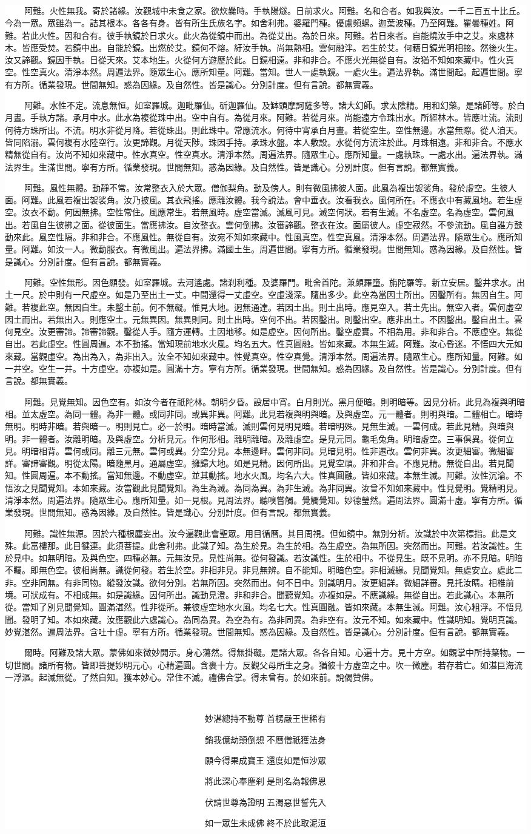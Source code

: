 </p>
<p>&emsp;&emsp;
阿難。火性無我。寄於諸緣。汝觀城中未食之家。欲炊爨時。手執陽燧。日前求火。阿難。名和合者。如我與汝。一千二百五十比丘。今為一眾。眾雖為一。詰其根本。各各有身。皆有所生氏族名字。如舍利弗。婆羅門種。優盧頻螺。迦葉波種。乃至阿難。瞿曇種姓。阿難。若此火性。因和合有。彼手執鏡於日求火。此火為從鏡中而出。為從艾出。為於日來。阿難。若日來者。自能燒汝手中之艾。來處林木。皆應受焚。若鏡中出。自能於鏡。出燃於艾。鏡何不熔。紆汝手執。尚無熱相。雲何融泮。若生於艾。何藉日鏡光明相接。然後火生。汝又諦觀。鏡因手執。日從天來。艾本地生。火從何方遊歷於此。日鏡相遠。非和非合。不應火光無從自有。汝猶不知如來藏中。性火真空。性空真火。清淨本然。周遍法界。隨眾生心。應所知量。阿難。當知。世人一處執鏡。一處火生。遍法界執。滿世間起。起遍世間。寧有方所。循業發現。世間無知。惑為因緣。及自然性。皆是識心。分別計度。但有言說。都無實義。
</p>
<p>&emsp;&emsp;
阿難。水性不定。流息無恒。如室羅城。迦毗羅仙。斫迦羅仙。及缽頭摩訶薩多等。諸大幻師。求太陰精。用和幻藥。是諸師等。於白月晝。手執方諸。承月中水。此水為複從珠中出。空中自有。為從月來。阿難。若從月來。尚能遠方令珠出水。所經林木。皆應吐流。流則何待方珠所出。不流。明水非從月降。若從珠出。則此珠中。常應流水。何待中宵承白月晝。若從空生。空性無邊。水當無際。從人洎天。皆同陷溺。雲何複有水陸空行。汝更諦觀。月從天陟。珠因手持。承珠水盤。本人敷設。水從何方流注於此。月珠相遠。非和非合。不應水精無從自有。汝尚不知如來藏中。性水真空。性空真水。清淨本然。周遍法界。隨眾生心。應所知量。一處執珠。一處水出。遍法界執。滿法界生。生滿世間。寧有方所。循業發現。世間無知。惑為因緣。及自然性。皆是識心。分別計度。但有言說。都無實義。
</p>
<p>&emsp;&emsp;
阿難。風性無體。動靜不常。汝常整衣入於大眾。僧伽梨角。動及傍人。則有微風拂彼人面。此風為複出袈裟角。發於虛空。生彼人面。阿難。此風若複出袈裟角。汝乃披風。其衣飛搖。應離汝體。我今說法。會中垂衣。汝看我衣。風何所在。不應衣中有藏風地。若生虛空。汝衣不動。何因無拂。空性常住。風應常生。若無風時。虛空當滅。滅風可見。滅空何狀。若有生滅。不名虛空。名為虛空。雲何風出。若風自生彼拂之面。從彼面生。當應拂汝。自汝整衣。雲何倒拂。汝審諦觀。整衣在汝。面屬彼人。虛空寂然。不參流動。風自誰方鼓動來此。風空性隔。非和非合。不應風性。無從自有。汝宛不知如來藏中。性風真空。性空真風。清淨本然。周遍法界。隨眾生心。應所知量。阿難。如汝一人。微動服衣。有微風出。遍法界拂。滿國土生。周遍世間。寧有方所。循業發現。世間無知。惑為因緣。及自然性。皆是識心。分別計度。但有言說。都無實義。
</p>
<p>&emsp;&emsp;
阿難。空性無形。因色顯發。如室羅城。去河遙處。諸刹利種。及婆羅門。毗舍首陀。兼頗羅墮。旃陀羅等。新立安居。鑿井求水。出土一尺。於中則有一尺虛空。如是乃至出土一丈。中間還得一丈虛空。空虛淺深。隨出多少。此空為當因土所出。因鑿所有。無因自生。阿難。若複此空。無因自生。未鑿土前。何不無礙。惟見大地。迥無通達。若因土出。則土出時。應見空入。若土先出。無空入者。雲何虛空因土而出。若無出入。則應空土。元無異因。無異則同。則土出時。空何不出。若因鑿出。則鑿出空。應非出土。不因鑿出。鑿自出土。雲何見空。汝更審諦。諦審諦觀。鑿從人手。隨方運轉。土因地移。如是虛空。因何所出。鑿空虛實。不相為用。非和非合。不應虛空。無從自出。若此虛空。性圓周遍。本不動搖。當知現前地水火風。均名五大。性真圓融。皆如來藏。本無生滅。阿難。汝心昏迷。不悟四大元如來藏。當觀虛空。為出為入，為非出入。汝全不知如來藏中。性覺真空。性空真覺。清淨本然。周遍法界。隨眾生心。應所知量。阿難。如一井空。空生一井。十方虛空。亦複如是。圓滿十方。寧有方所。循業發現。世間無知。惑為因緣。及自然性。皆是識心。分別計度。但有言說。都無實義。
</p>
<p>&emsp;&emsp;
阿難。見覺無知。因色空有。如汝今者在祇陀林。朝明夕昏。設居中宵。白月則光。黑月便暗。則明暗等。因見分析。此見為複與明暗相。並太虛空。為同一體。為非一體。或同非同。或異非異。阿難。此見若複與明與暗。及與虛空。元一體者。則明與暗。二體相亡。暗時無明。明時非暗。若與暗一。明則見亡。必一於明。暗時當滅。滅則雲何見明見暗。若暗明殊。見無生滅。一雲何成。若此見精。與暗與明。非一體者。汝離明暗。及與虛空。分析見元。作何形相。離明離暗。及離虛空。是見元同。龜毛兔角。明暗虛空。三事俱異。從何立見。明暗相背。雲何或同。離三元無。雲何或異。分空分見。本無邊畔。雲何非同。見暗見明。性非遷改。雲何非異。汝更細審。微細審詳。審諦審觀。明從太陽。暗隨黑月。通屬虛空。擁歸大地。如是見精。因何所出。見覺空頑。非和非合。不應見精。無從自出。若見聞知。性圓周遍。本不動搖。當知無邊。不動虛空。並其動搖。地水火風。均名六大。性真圓融。皆如來藏。本無生滅。阿難。汝性沉淪。不悟汝之見聞覺知。本如來藏。汝當觀此見聞覺知。為生為滅。為同為異。為非生滅。為非同異。汝曾不知如來藏中。性見覺明。覺精明見。清淨本然。周遍法界。隨眾生心。應所知量。如一見根。見周法界。聽嗅嘗觸。覺觸覺知。妙德瑩然。遍周法界。圓滿十虛。寧有方所。循業發現。世間無知。惑為因緣。及自然性。皆是識心。分別計度。但有言說。都無實義。
</p>
<p>&emsp;&emsp;
阿難。識性無源。因於六種根塵妄出。汝今遍觀此會聖眾。用目循曆。其目周視。但如鏡中。無別分析。汝識於中次第標指。此是文殊。此富樓那。此目犍連。此須菩提。此舍利弗。此識了知。為生於見。為生於相。為生虛空。為無所因。突然而出。阿難。若汝識性。生於見中。如無明暗。及與色空。四種必無。元無汝見。見性尚無。從何發識。若汝識性。生於相中。不從見生。既不見明。亦不見暗。明暗不矚。即無色空。彼相尚無。識從何發。若生於空。非相非見。非見無辨。自不能知。明暗色空。非相滅緣。見聞覺知。無處安立。處此二非。空非同無。有非同物。縱發汝識。欲何分別。若無所因。突然而出。何不日中。別識明月。汝更細詳。微細詳審。見托汝睛。相椎前境。可狀成有。不相成無。如是識緣。因何所出。識動見澄。非和非合。聞聽覺知。亦複如是。不應識緣。無從自出。若此識心。本無所從。當知了別見聞覺知。圓滿湛然。性非從所。兼彼虛空地水火風。均名七大。性真圓融。皆如來藏。本無生滅。阿難。汝心粗浮。不悟見聞。發明了知。本如來藏。汝應觀此六處識心。為同為異。為空為有。為非同異。為非空有。汝元不知。如來藏中。性識明知。覺明真識。妙覺湛然。遍周法界。含吐十虛。寧有方所。循業發現。世間無知。惑為因緣。及自然性。皆是識心。分別計度。但有言說。都無實義。
</p>
<p>&emsp;&emsp;
爾時。阿難及諸大眾。蒙佛如來微妙開示。身心蕩然。得無掛礙。是諸大眾。各各自知。心遍十方。見十方空。如觀掌中所持葉物。一切世間。諸所有物。皆即菩提妙明元心。心精遍圓。含裹十方。反觀父母所生之身。猶彼十方虛空之中。吹一微塵。若存若亡。如湛巨海流一浮漚。起滅無從。了然自知。獲本妙心。常住不滅。禮佛合掌。得未曾有。於如來前。說偈贊佛。
</p>　
<p align = center ; >
妙湛總持不動尊 首楞嚴王世稀有
</p>
<p align = center ; >
銷我億劫顛倒想 不曆僧祇獲法身
</p>
<p align = center ; >
願今得果成寶王 還度如是恒沙眾
</p>
<p align = center ; >
將此深心奉塵刹 是則名為報佛恩
</p>
<p align = center ; >
伏請世尊為證明 五濁惡世誓先入
</p>
<p align = center ; >
如一眾生未成佛 終不於此取泥洹